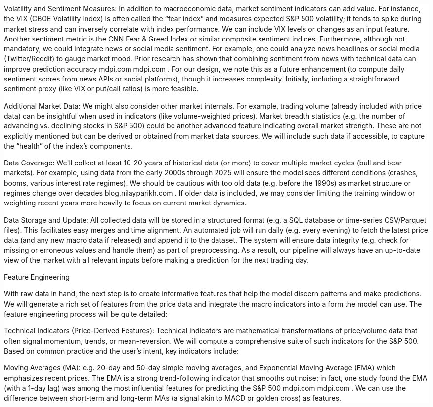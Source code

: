Volatility and Sentiment Measures: In addition to macroeconomic data, market sentiment indicators can add value. For instance, the VIX (CBOE Volatility Index) is often called the “fear index” and measures expected S&P 500 volatility; it tends to spike during market stress and can inversely correlate with index performance. We can include VIX levels or changes as an input feature. Another sentiment metric is the CNN Fear & Greed Index or similar composite sentiment indices. Furthermore, although not mandatory, we could integrate news or social media sentiment. For example, one could analyze news headlines or social media (Twitter/Reddit) to gauge market mood. Prior research has shown that combining sentiment from news with technical data can improve prediction accuracy
mdpi.com
mdpi.com
. For our design, we note this as a future enhancement (to compute daily sentiment scores from news APIs or social platforms), though it increases complexity. Initially, including a straightforward sentiment proxy (like VIX or put/call ratios) is more feasible.

Additional Market Data: We might also consider other market internals. For example, trading volume (already included with price data) can be insightful when used in indicators (like volume-weighted prices). Market breadth statistics (e.g. the number of advancing vs. declining stocks in S&P 500) could be another advanced feature indicating overall market strength. These are not explicitly mentioned but can be derived or obtained from market data sources. We will include such data if accessible, to capture the “health” of the index’s components.

Data Coverage: We'll collect at least 10-20 years of historical data (or more) to cover multiple market cycles (bull and bear markets). For example, using data from the early 2000s through 2025 will ensure the model sees different conditions (crashes, booms, various interest rate regimes). We should be cautious with too old data (e.g. before the 1990s) as market structure or regimes change over decades
blog.nilayparikh.com
. If older data is included, we may consider limiting the training window or weighting recent years more heavily to focus on current market dynamics.

Data Storage and Update: All collected data will be stored in a structured format (e.g. a SQL database or time-series CSV/Parquet files). This facilitates easy merges and time alignment. An automated job will run daily (e.g. every evening) to fetch the latest price data (and any new macro data if released) and append it to the dataset. The system will ensure data integrity (e.g. check for missing or erroneous values and handle them) as part of preprocessing. As a result, our pipeline will always have an up-to-date view of the market with all relevant inputs before making a prediction for the next trading day.

Feature Engineering

With raw data in hand, the next step is to create informative features that help the model discern patterns and make predictions. We will generate a rich set of features from the price data and integrate the macro indicators into a form the model can use. The feature engineering process will be quite detailed:

Technical Indicators (Price-Derived Features): Technical indicators are mathematical transformations of price/volume data that often signal momentum, trends, or mean-reversion. We will compute a comprehensive suite of such indicators for the S&P 500. Based on common practice and the user’s intent, key indicators include:

Moving Averages (MA): e.g. 20-day and 50-day simple moving averages, and Exponential Moving Average (EMA) which emphasizes recent prices. The EMA is a strong trend-following indicator that smooths out noise; in fact, one study found the EMA (with a 1-day lag) was among the most influential features for predicting the S&P 500
mdpi.com
mdpi.com
. We can use the difference between short-term and long-term MAs (a signal akin to MACD or golden cross) as features.
